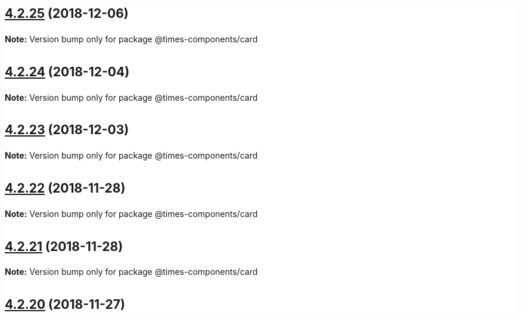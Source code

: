 


## [4.2.25](https://github.com/newsuk/times-components/compare/@times-components/card@4.2.24...@times-components/card@4.2.25) (2018-12-06)

**Note:** Version bump only for package @times-components/card





## [4.2.24](https://github.com/newsuk/times-components/compare/@times-components/card@4.2.23...@times-components/card@4.2.24) (2018-12-04)

**Note:** Version bump only for package @times-components/card





<a name="4.2.23"></a>
## [4.2.23](https://github.com/newsuk/times-components/compare/@times-components/card@4.2.22...@times-components/card@4.2.23) (2018-12-03)

**Note:** Version bump only for package @times-components/card





<a name="4.2.22"></a>
## [4.2.22](https://github.com/newsuk/times-components/compare/@times-components/card@4.2.21...@times-components/card@4.2.22) (2018-11-28)

**Note:** Version bump only for package @times-components/card





<a name="4.2.21"></a>
## [4.2.21](https://github.com/newsuk/times-components/compare/@times-components/card@4.2.20...@times-components/card@4.2.21) (2018-11-28)

**Note:** Version bump only for package @times-components/card





<a name="4.2.20"></a>
## [4.2.20](https://github.com/newsuk/times-components/compare/@times-components/card@4.2.19...@times-components/card@4.2.20) (2018-11-27)
